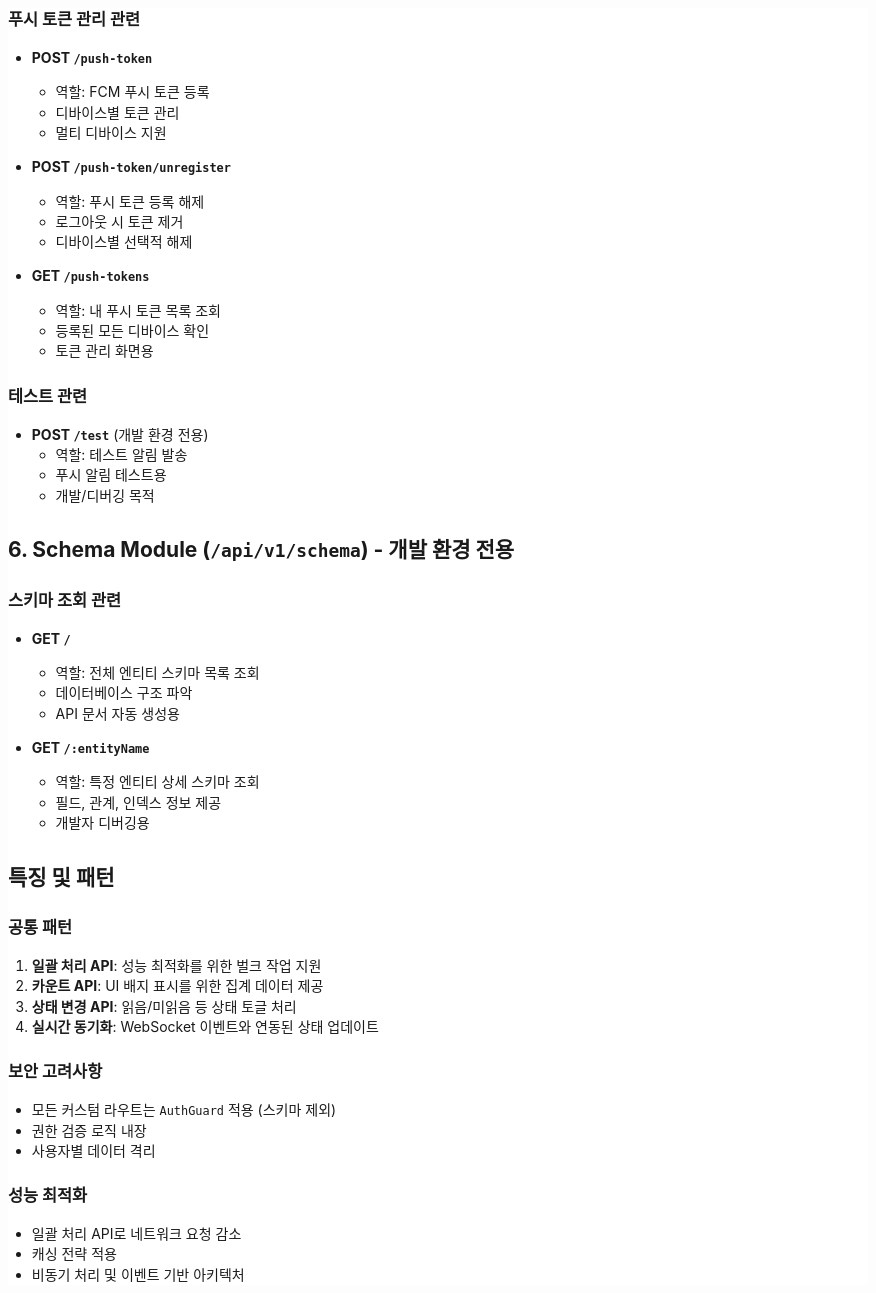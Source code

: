 ### 푸시 토큰 관리 관련
- **POST `/push-token`**
  - 역할: FCM 푸시 토큰 등록
  - 디바이스별 토큰 관리
  - 멀티 디바이스 지원

- **POST `/push-token/unregister`**
  - 역할: 푸시 토큰 등록 해제
  - 로그아웃 시 토큰 제거
  - 디바이스별 선택적 해제

- **GET `/push-tokens`**
  - 역할: 내 푸시 토큰 목록 조회
  - 등록된 모든 디바이스 확인
  - 토큰 관리 화면용

### 테스트 관련
- **POST `/test`** (개발 환경 전용)
  - 역할: 테스트 알림 발송
  - 푸시 알림 테스트용
  - 개발/디버깅 목적

## 6. Schema Module (`/api/v1/schema`) - 개발 환경 전용

### 스키마 조회 관련
- **GET `/`**
  - 역할: 전체 엔티티 스키마 목록 조회
  - 데이터베이스 구조 파악
  - API 문서 자동 생성용

- **GET `/:entityName`**
  - 역할: 특정 엔티티 상세 스키마 조회
  - 필드, 관계, 인덱스 정보 제공
  - 개발자 디버깅용

## 특징 및 패턴

### 공통 패턴
1. **일괄 처리 API**: 성능 최적화를 위한 벌크 작업 지원
2. **카운트 API**: UI 배지 표시를 위한 집계 데이터 제공
3. **상태 변경 API**: 읽음/미읽음 등 상태 토글 처리
4. **실시간 동기화**: WebSocket 이벤트와 연동된 상태 업데이트

### 보안 고려사항
- 모든 커스텀 라우트는 `AuthGuard` 적용 (스키마 제외)
- 권한 검증 로직 내장
- 사용자별 데이터 격리

### 성능 최적화
- 일괄 처리 API로 네트워크 요청 감소
- 캐싱 전략 적용
- 비동기 처리 및 이벤트 기반 아키텍처
